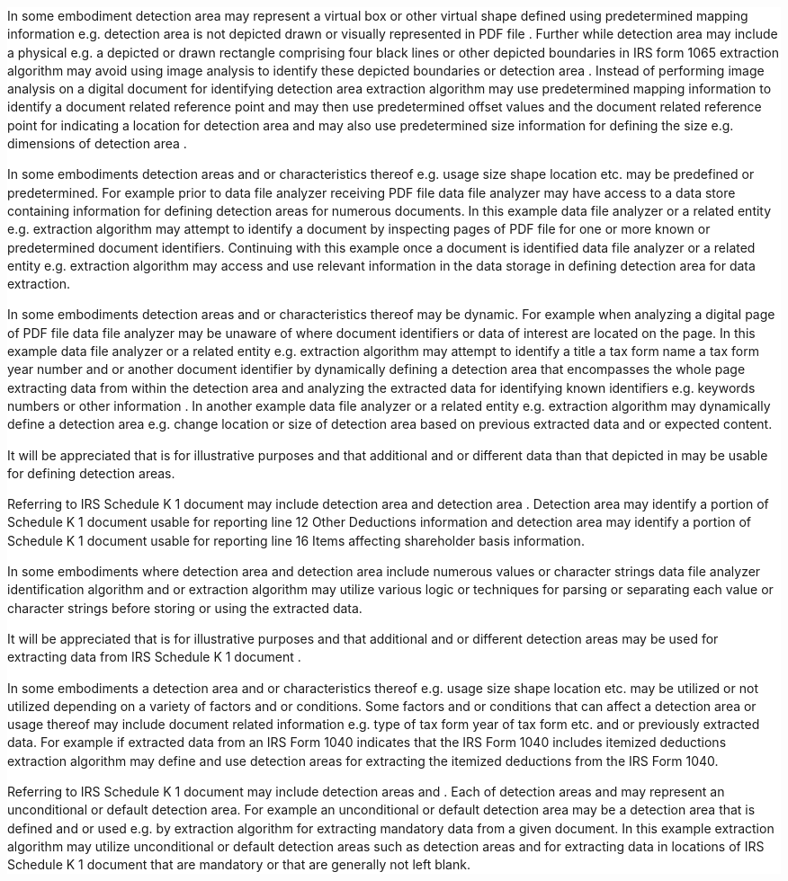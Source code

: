 In some embodiment detection area may represent a virtual box or other virtual shape defined using predetermined mapping information e.g. detection area is not depicted drawn or visually represented in PDF file . Further while detection area may include a physical e.g. a depicted or drawn rectangle comprising four black lines or other depicted boundaries in IRS form 1065 extraction algorithm may avoid using image analysis to identify these depicted boundaries or detection area . Instead of performing image analysis on a digital document for identifying detection area extraction algorithm may use predetermined mapping information to identify a document related reference point and may then use predetermined offset values and the document related reference point for indicating a location for detection area and may also use predetermined size information for defining the size e.g. dimensions of detection area .

In some embodiments detection areas and or characteristics thereof e.g. usage size shape location etc. may be predefined or predetermined. For example prior to data file analyzer receiving PDF file data file analyzer may have access to a data store containing information for defining detection areas for numerous documents. In this example data file analyzer or a related entity e.g. extraction algorithm may attempt to identify a document by inspecting pages of PDF file for one or more known or predetermined document identifiers. Continuing with this example once a document is identified data file analyzer or a related entity e.g. extraction algorithm may access and use relevant information in the data storage in defining detection area for data extraction.

In some embodiments detection areas and or characteristics thereof may be dynamic. For example when analyzing a digital page of PDF file data file analyzer may be unaware of where document identifiers or data of interest are located on the page. In this example data file analyzer or a related entity e.g. extraction algorithm may attempt to identify a title a tax form name a tax form year number and or another document identifier by dynamically defining a detection area that encompasses the whole page extracting data from within the detection area and analyzing the extracted data for identifying known identifiers e.g. keywords numbers or other information . In another example data file analyzer or a related entity e.g. extraction algorithm may dynamically define a detection area e.g. change location or size of detection area based on previous extracted data and or expected content.

It will be appreciated that is for illustrative purposes and that additional and or different data than that depicted in may be usable for defining detection areas.

Referring to IRS Schedule K 1 document may include detection area and detection area . Detection area may identify a portion of Schedule K 1 document usable for reporting line 12 Other Deductions information and detection area may identify a portion of Schedule K 1 document usable for reporting line 16 Items affecting shareholder basis information.

In some embodiments where detection area and detection area include numerous values or character strings data file analyzer identification algorithm and or extraction algorithm may utilize various logic or techniques for parsing or separating each value or character strings before storing or using the extracted data.

It will be appreciated that is for illustrative purposes and that additional and or different detection areas may be used for extracting data from IRS Schedule K 1 document .

In some embodiments a detection area and or characteristics thereof e.g. usage size shape location etc. may be utilized or not utilized depending on a variety of factors and or conditions. Some factors and or conditions that can affect a detection area or usage thereof may include document related information e.g. type of tax form year of tax form etc. and or previously extracted data. For example if extracted data from an IRS Form 1040 indicates that the IRS Form 1040 includes itemized deductions extraction algorithm may define and use detection areas for extracting the itemized deductions from the IRS Form 1040.

Referring to IRS Schedule K 1 document may include detection areas and . Each of detection areas and may represent an unconditional or default detection area. For example an unconditional or default detection area may be a detection area that is defined and or used e.g. by extraction algorithm for extracting mandatory data from a given document. In this example extraction algorithm may utilize unconditional or default detection areas such as detection areas and for extracting data in locations of IRS Schedule K 1 document that are mandatory or that are generally not left blank.
